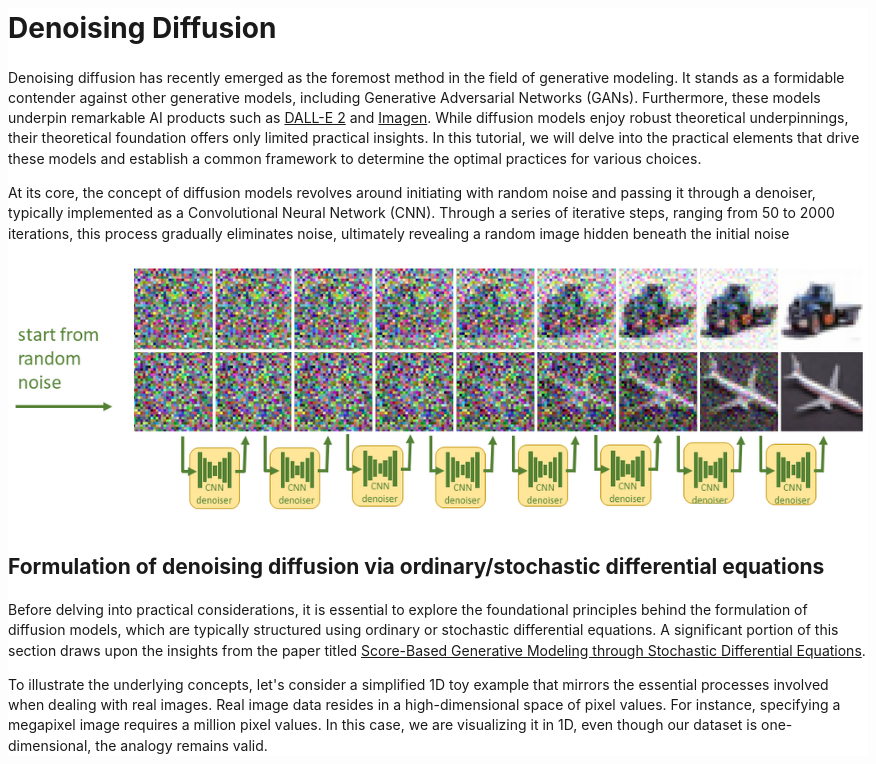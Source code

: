 

# Denoising Diffusion

Denoising diffusion has recently emerged as the foremost method in the field of
generative modeling. It stands as a formidable contender against other generative
models, including Generative Adversarial Networks (GANs). Furthermore,
these models underpin remarkable AI products such as
[DALL-E 2](https://openai.com/dall-e-2) and [Imagen](https://imagen.research.google/).
While diffusion models enjoy robust theoretical underpinnings, their theoretical
foundation offers only limited practical insights. In this tutorial, we will delve
into the practical elements that drive these models and establish a common framework
to determine the optimal practices for various choices.

At its core, the concept of diffusion models revolves around initiating with random
noise and passing it through a denoiser, typically implemented as a Convolutional
Neural Network (CNN). Through a series of iterative steps, ranging from 50 to 2000
iterations, this process gradually eliminates noise, ultimately revealing a random
image hidden beneath the initial noise

<p align="center">
<img src="../../docs/img/diffusion_doc/diffusion_intuition.png" />
</p>

## Formulation of denoising diffusion via ordinary/stochastic differential equations

Before delving into practical considerations, it is essential to explore the
foundational principles behind the formulation of diffusion models, which are typically
structured using ordinary or stochastic differential equations. A significant portion
of this section draws upon the insights from the paper titled
[Score-Based Generative Modeling through Stochastic Differential Equations](https://arxiv.org/pdf/2011.13456.pdf).

To illustrate the underlying concepts, let's consider a simplified 1D toy example that
mirrors the essential processes involved when dealing with real images. Real image data
resides in a high-dimensional space of pixel values. For instance, specifying a
megapixel image requires a million pixel values. In this case, we are visualizing it
in 1D, even though our dataset is one-dimensional, the analogy remains valid.
